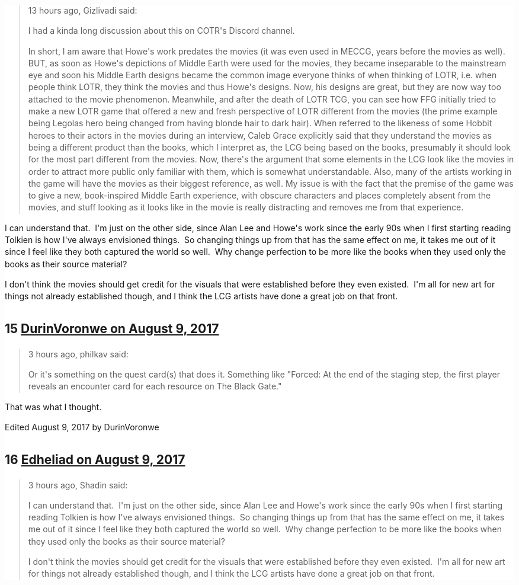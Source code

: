 > 13 hours ago, Gizlivadi said:
> 
> I had a kinda long discussion about this on COTR's Discord channel.
> 
> In short, I am aware that Howe's work predates the movies (it was even used in MECCG, years before the movies as well). BUT, as soon as Howe's depictions of Middle Earth were used for the movies, they became inseparable to the mainstream eye and soon his Middle Earth designs became the common image everyone thinks of when thinking of LOTR, i.e. when people think LOTR, they think the movies and thus Howe's designs. Now, his designs are great, but they are now way too attached to the movie phenomenon. Meanwhile, and after the death of LOTR TCG, you can see how FFG initially tried to make a new LOTR game that offered a new and fresh perspective of LOTR different from the movies (the prime example being Legolas hero being changed from having blonde hair to dark hair). When referred to the likeness of some Hobbit heroes to their actors in the movies during an interview, Caleb Grace explicitly said that they understand the movies as being a different product than the books, which I interpret as, the LCG being based on the books, presumably it should look for the most part different from the movies. Now, there's the argument that some elements in the LCG look like the movies in order to attract more public only familiar with them, which is somewhat understandable. Also, many of the artists working in the game will have the movies as their biggest reference, as well. My issue is with the fact that the premise of the game was to give a new, book-inspired Middle Earth experience, with obscure characters and places completely absent from the movies, and stuff looking as it looks like in the movie is really distracting and removes me from that experience. 

I can understand that.  I'm just on the other side, since Alan Lee and Howe's work since the early 90s when I first starting reading Tolkien is how I've always envisioned things.  So changing things up from that has the same effect on me, it takes me out of it since I feel like they both captured the world so well.  Why change perfection to be more like the books when they used only the books as their source material?

I don't think the movies should get credit for the visuals that were established before they even existed.  I'm all for new art for things not already established though, and I think the LCG artists have done a great job on that front.

## 15 [DurinVoronwe on August 9, 2017](https://community.fantasyflightgames.com/topic/255882-journeys-end/?do=findComment&comment=2920628)

> 3 hours ago, philkav said:
> 
> Or it's something on the quest card(s) that does it. Something like "Forced: At the end of the staging step, the first player reveals an encounter card for each resource on The Black Gate."

That was what I thought. 

Edited August 9, 2017 by DurinVoronwe

## 16 [Edheliad on August 9, 2017](https://community.fantasyflightgames.com/topic/255882-journeys-end/?do=findComment&comment=2920697)

> 3 hours ago, Shadin said:
> 
> I can understand that.  I'm just on the other side, since Alan Lee and Howe's work since the early 90s when I first starting reading Tolkien is how I've always envisioned things.  So changing things up from that has the same effect on me, it takes me out of it since I feel like they both captured the world so well.  Why change perfection to be more like the books when they used only the books as their source material?
> 
> I don't think the movies should get credit for the visuals that were established before they even existed.  I'm all for new art for things not already established though, and I think the LCG artists have done a great job on that front.
